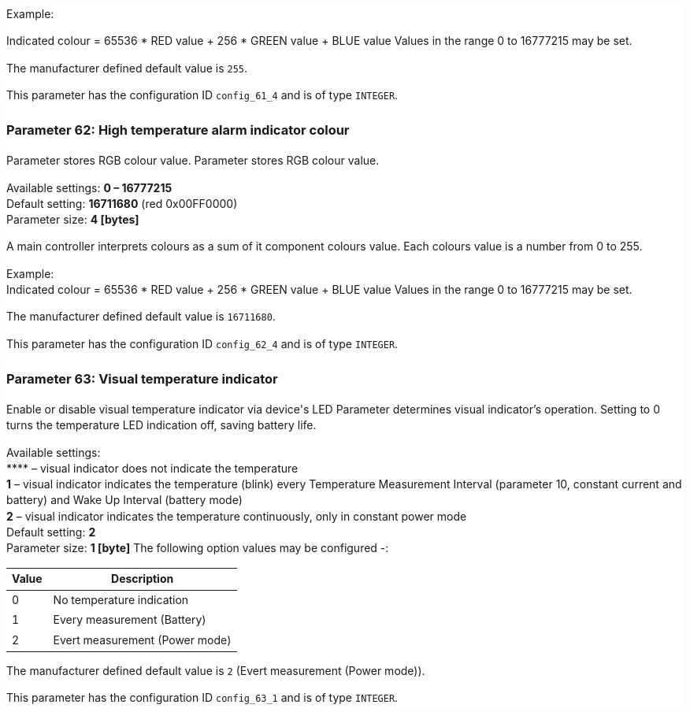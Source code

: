 Example:

Indicated colour = 65536 \* RED value + 256 \* GREEN value + BLUE value
Values in the range 0 to 16777215 may be set.

The manufacturer defined default value is ```255```.

This parameter has the configuration ID ```config_61_4``` and is of type ```INTEGER```.


### Parameter 62: High temperature alarm indicator colour

Parameter stores RGB colour value.
Parameter stores RGB colour value.

Available settings: **0 – 16777215**  
Default setting: **16711680** (red 0x00FF0000)  
Parameter size: **4 [bytes]**

A main controller interprets colours as a sum of it component colours value. Each colours value is a number from 0 to 255.

Example:  
Indicated colour = 65536 \* RED value + 256 \* GREEN value + BLUE value
Values in the range 0 to 16777215 may be set.

The manufacturer defined default value is ```16711680```.

This parameter has the configuration ID ```config_62_4``` and is of type ```INTEGER```.


### Parameter 63: Visual temperature indicator

Enable or disable visual temperature indicator via device's LED
Parameter determines visual indicator’s operation. Setting to 0 turns the temperature LED indication off, saving battery life.

Available settings:  
**** – visual indicator does not indicate the temperature  
**1** – visual indicator indicates the temperature (blink) every Temperature Measurement Interval (parameter 10, constant current and battery) and Wake Up Interval (battery mode)  
**2** – visual indicator indicates the temperature continuously, only in constant power mode  
Default setting: **2**  
Parameter size: **1 [byte]**
The following option values may be configured -:

| Value  | Description |
|--------|-------------|
| 0 | No temperature indication |
| 1 | Every measurement (Battery) |
| 2 | Evert measurement (Power mode) |

The manufacturer defined default value is ```2``` (Evert measurement (Power mode)).

This parameter has the configuration ID ```config_63_1``` and is of type ```INTEGER```.
